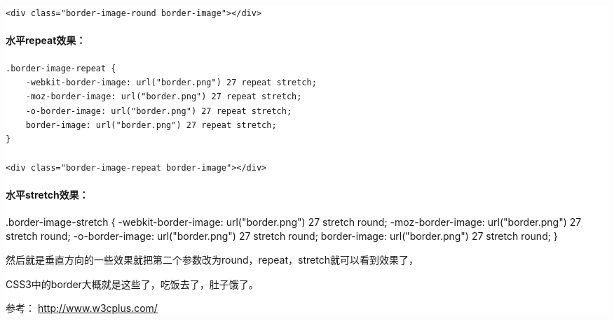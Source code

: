 	<div class="border-image-round border-image"></div>
	
#### 水平repeat效果：

	.border-image-repeat {
		-webkit-border-image: url("border.png") 27 repeat stretch;
		-moz-border-image: url("border.png") 27 repeat stretch;
		-o-border-image: url("border.png") 27 repeat stretch;
		border-image: url("border.png") 27 repeat stretch;
	}

	<div class="border-image-repeat border-image"></div>
	
#### 水平stretch效果：

.border-image-stretch {
	-webkit-border-image: url("border.png") 27 stretch round;
	-moz-border-image: url("border.png") 27 stretch round;
	-o-border-image: url("border.png") 27 stretch round;
	border-image: url("border.png") 27 stretch round;
}
<div class="border-image-stretch border-image"></div>

然后就是垂直方向的一些效果就把第二个参数改为round，repeat，stretch就可以看到效果了，

CSS3中的border大概就是这些了，吃饭去了，肚子饿了。

参考：
http://www.w3cplus.com/

